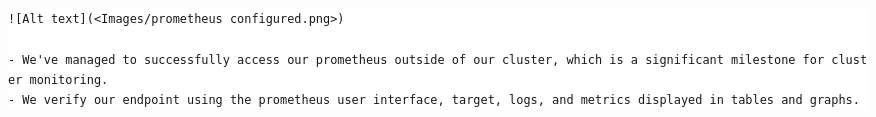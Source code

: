     ![Alt text](<Images/prometheus configured.png>)

    - We've managed to successfully access our prometheus outside of our cluster, which is a significant milestone for cluster monitoring.
    - We verify our endpoint using the prometheus user interface, target, logs, and metrics displayed in tables and graphs.
 